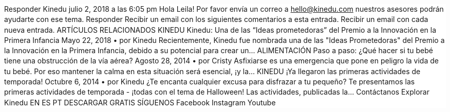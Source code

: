 Responder
Kinedu
julio 2, 2018 a las 6:05 pm
Hola Leila! Por favor envía un correo a hello@kinedu.com nuestros asesores podrán ayudarte con ese tema.
Responder
Recibir un email con los siguientes comentarios a esta entrada.
Recibir un email con cada nueva entrada.
ARTÍCULOS RELACIONADOS
KINEDU
Kinedu: Una de las “Ideas prometedoras” del Premio a la Innovación en la Primera Infancia
Mayo 22, 2018 • por Kinedu
Recientemente, Kinedu fue nombrada una de las "Ideas Prometedoras" del Premio a la Innovación en la Primera Infancia, debido a su potencial para crear un...
ALIMENTACIÓN
Paso a paso: ¿Qué hacer si tu bebé tiene una obstrucción de la vía aérea?
Agosto 28, 2014 • por Cristy
Asfixiarse es una emergencia que pone en peligro la vida de tu bebé. Por eso mantener la calma en esta situación será esencial, ¡y la...
KINEDU
¡Ya llegaron las primeras actividades de temporada!
Octubre 6, 2014 • por Kinedu
¿Te encanta cualquier excusa para disfrazar a tu pequeño? Te presentamos las primeras actividades de temporada - ¡todas con el tema de Halloween! Las actividades, publicadas la...
Contáctanos Explorar Kinedu EN ES PT
DESCARGAR GRATIS
SÍGUENOS
Facebook Instagram Youtube